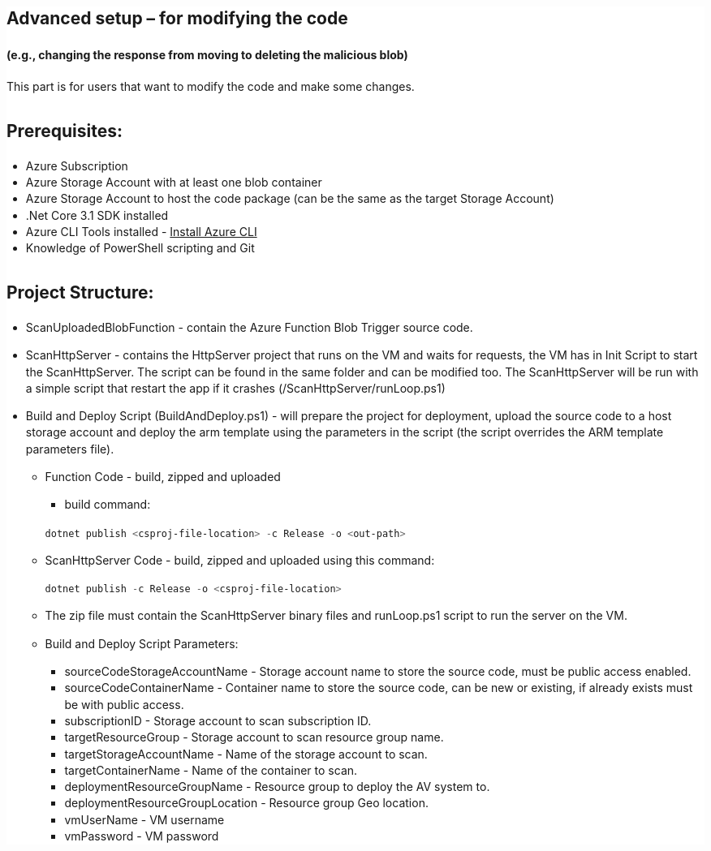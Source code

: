 ## Advanced setup – for modifying the code

#### (e.g., changing the response from moving to deleting the malicious blob)

This part is for users that want to modify the code and make some changes.

## Prerequisites:

- Azure Subscription
- Azure Storage Account with at least one blob container
- Azure Storage Account to host the code package (can be the same as the target Storage Account)
- .Net Core 3.1 SDK installed
- Azure CLI Tools installed - [Install Azure CLI][instalcliurl]
- Knowledge of PowerShell scripting and Git

## Project Structure:

- ScanUploadedBlobFunction - contain the Azure Function Blob Trigger source code.

- ScanHttpServer - contains the HttpServer project that runs on the VM and waits for requests, the VM has in Init Script to start the ScanHttpServer. The script can be found in the same folder and can be modified too. The ScanHttpServer will be run with a simple script that restart the app if it crashes (/ScanHttpServer/runLoop.ps1)

- Build and Deploy Script (BuildAndDeploy.ps1) - will prepare the project for deployment, upload the source code to a host storage account and deploy the arm template using the parameters in the script (the script overrides the ARM template parameters file).

  - Function Code - build, zipped and uploaded

    - build command:

    ```powershell
    dotnet publish <csproj-file-location> -c Release -o <out-path>
    ```

  - ScanHttpServer Code - build, zipped and uploaded using this command:

    ```powershell
    dotnet publish -c Release -o <csproj-file-location>
    ```

  - The zip file must contain the ScanHttpServer binary files and runLoop.ps1 script to run the server on the VM.

  - Build and Deploy Script Parameters:
    - sourceCodeStorageAccountName - Storage account name to store the source code, must be public access enabled.
    - sourceCodeContainerName - Container name to store the source code, can be new or existing, if already exists must be with public access.
    - subscriptionID - Storage account to scan subscription ID.
    - targetResourceGroup - Storage account to scan resource group name.
    - targetStorageAccountName - Name of the storage account to scan.
    - targetContainerName - Name of the container to scan.
    - deploymentResourceGroupName - Resource group to deploy the AV system to.
    - deploymentResourceGroupLocation - Resource group Geo location.
    - vmUserName - VM username
    - vmPassword - VM password


[instalcliurl]: https://docs.microsoft.com/en-us/cli/azure/install-azure-cli
[blobtriggeralternatives]: https://docs.microsoft.com/en-us/azure/azure-functions/functions-bindings-storage-blob-trigger?tabs=csharp#alternatives
[existingvnetscenario]: https://github.com/Azure/azure-storage-av-automation#existing-vnet-variation
[enableappinsights]: https://docs.microsoft.com/en-us/azure/azure-functions/functions-monitoring
[azuremonitorlogs]: https://docs.microsoft.com/en-us/azure/azure-functions/functions-monitor-log-analytics?tabs=csharp
[samplevirusfile]: https://www.eicar.org/download-anti-malware-testfile/